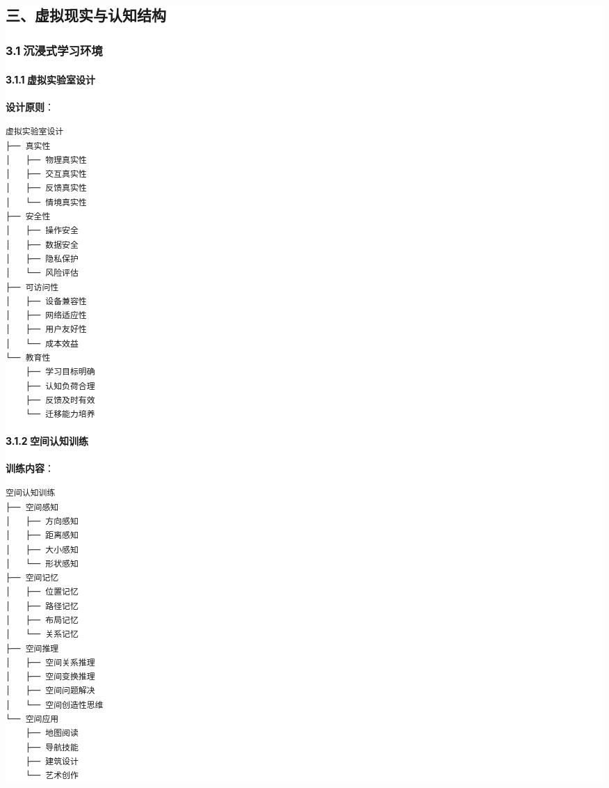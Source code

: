 ## 三、虚拟现实与认知结构

### 3.1 沉浸式学习环境

#### 3.1.1 虚拟实验室设计

**设计原则**：

```text
虚拟实验室设计
├── 真实性
│   ├── 物理真实性
│   ├── 交互真实性
│   ├── 反馈真实性
│   └── 情境真实性
├── 安全性
│   ├── 操作安全
│   ├── 数据安全
│   ├── 隐私保护
│   └── 风险评估
├── 可访问性
│   ├── 设备兼容性
│   ├── 网络适应性
│   ├── 用户友好性
│   └── 成本效益
└── 教育性
    ├── 学习目标明确
    ├── 认知负荷合理
    ├── 反馈及时有效
    └── 迁移能力培养
```

#### 3.1.2 空间认知训练

**训练内容**：

```text
空间认知训练
├── 空间感知
│   ├── 方向感知
│   ├── 距离感知
│   ├── 大小感知
│   └── 形状感知
├── 空间记忆
│   ├── 位置记忆
│   ├── 路径记忆
│   ├── 布局记忆
│   └── 关系记忆
├── 空间推理
│   ├── 空间关系推理
│   ├── 空间变换推理
│   ├── 空间问题解决
│   └── 空间创造性思维
└── 空间应用
    ├── 地图阅读
    ├── 导航技能
    ├── 建筑设计
    └── 艺术创作
```
